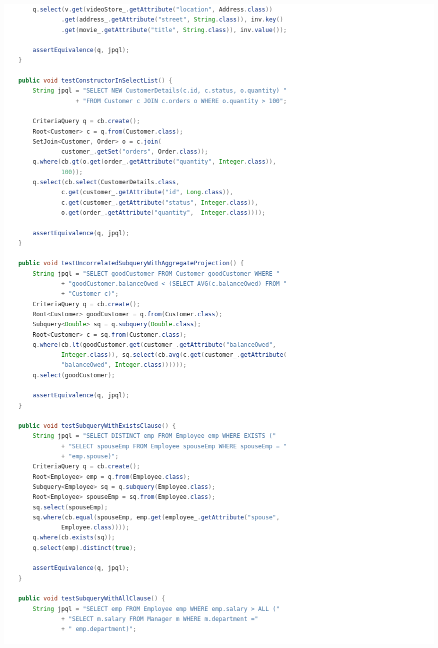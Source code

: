 ```java
        q.select(v.get(videoStore_.getAttribute("location", Address.class))
                .get(address_.getAttribute("street", String.class)), inv.key()
                .get(movie_.getAttribute("title", String.class)), inv.value());

        assertEquivalence(q, jpql);
    }
    
    public void testConstructorInSelectList() {
        String jpql = "SELECT NEW CustomerDetails(c.id, c.status, o.quantity) "
                    + "FROM Customer c JOIN c.orders o WHERE o.quantity > 100";
        
        CriteriaQuery q = cb.create();
        Root<Customer> c = q.from(Customer.class);
        SetJoin<Customer, Order> o = c.join(
                customer_.getSet("orders", Order.class));
        q.where(cb.gt(o.get(order_.getAttribute("quantity", Integer.class)),
                100));
        q.select(cb.select(CustomerDetails.class, 
                c.get(customer_.getAttribute("id", Long.class)), 
                c.get(customer_.getAttribute("status", Integer.class)), 
                o.get(order_.getAttribute("quantity",  Integer.class))));

        assertEquivalence(q, jpql);
    }

    public void testUncorrelatedSubqueryWithAggregateProjection() {
        String jpql = "SELECT goodCustomer FROM Customer goodCustomer WHERE "
                + "goodCustomer.balanceOwed < (SELECT AVG(c.balanceOwed) FROM "
                + "Customer c)";
        CriteriaQuery q = cb.create();
        Root<Customer> goodCustomer = q.from(Customer.class);
        Subquery<Double> sq = q.subquery(Double.class);
        Root<Customer> c = sq.from(Customer.class);
        q.where(cb.lt(goodCustomer.get(customer_.getAttribute("balanceOwed",
                Integer.class)), sq.select(cb.avg(c.get(customer_.getAttribute(
                "balanceOwed", Integer.class))))));
        q.select(goodCustomer);

        assertEquivalence(q, jpql);
    }
    
    public void testSubqueryWithExistsClause() {
        String jpql = "SELECT DISTINCT emp FROM Employee emp WHERE EXISTS ("
                + "SELECT spouseEmp FROM Employee spouseEmp WHERE spouseEmp = "
                + "emp.spouse)";
        CriteriaQuery q = cb.create();
        Root<Employee> emp = q.from(Employee.class);
        Subquery<Employee> sq = q.subquery(Employee.class);
        Root<Employee> spouseEmp = sq.from(Employee.class);
        sq.select(spouseEmp);
        sq.where(cb.equal(spouseEmp, emp.get(employee_.getAttribute("spouse",
                Employee.class))));
        q.where(cb.exists(sq));
        q.select(emp).distinct(true);

        assertEquivalence(q, jpql);
    }

    public void testSubqueryWithAllClause() {
        String jpql = "SELECT emp FROM Employee emp WHERE emp.salary > ALL ("
                + "SELECT m.salary FROM Manager m WHERE m.department ="
                + " emp.department)";
        
```
